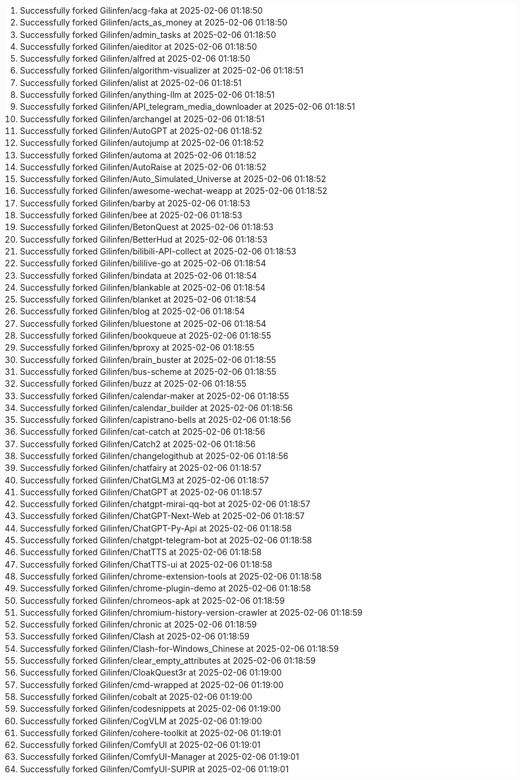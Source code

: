 1. Successfully forked Gilinfen/acg-faka at 2025-02-06 01:18:50
2. Successfully forked Gilinfen/acts_as_money at 2025-02-06 01:18:50
3. Successfully forked Gilinfen/admin_tasks at 2025-02-06 01:18:50
4. Successfully forked Gilinfen/aieditor at 2025-02-06 01:18:50
5. Successfully forked Gilinfen/alfred at 2025-02-06 01:18:50
6. Successfully forked Gilinfen/algorithm-visualizer at 2025-02-06 01:18:51
7. Successfully forked Gilinfen/alist at 2025-02-06 01:18:51
8. Successfully forked Gilinfen/anything-llm at 2025-02-06 01:18:51
9. Successfully forked Gilinfen/API_telegram_media_downloader at 2025-02-06 01:18:51
10. Successfully forked Gilinfen/archangel at 2025-02-06 01:18:51
11. Successfully forked Gilinfen/AutoGPT at 2025-02-06 01:18:52
12. Successfully forked Gilinfen/autojump at 2025-02-06 01:18:52
13. Successfully forked Gilinfen/automa at 2025-02-06 01:18:52
14. Successfully forked Gilinfen/AutoRaise at 2025-02-06 01:18:52
15. Successfully forked Gilinfen/Auto_Simulated_Universe at 2025-02-06 01:18:52
16. Successfully forked Gilinfen/awesome-wechat-weapp at 2025-02-06 01:18:52
17. Successfully forked Gilinfen/barby at 2025-02-06 01:18:53
18. Successfully forked Gilinfen/bee at 2025-02-06 01:18:53
19. Successfully forked Gilinfen/BetonQuest at 2025-02-06 01:18:53
20. Successfully forked Gilinfen/BetterHud at 2025-02-06 01:18:53
21. Successfully forked Gilinfen/bilibili-API-collect at 2025-02-06 01:18:53
22. Successfully forked Gilinfen/bililive-go at 2025-02-06 01:18:54
23. Successfully forked Gilinfen/bindata at 2025-02-06 01:18:54
24. Successfully forked Gilinfen/blankable at 2025-02-06 01:18:54
25. Successfully forked Gilinfen/blanket at 2025-02-06 01:18:54
26. Successfully forked Gilinfen/blog at 2025-02-06 01:18:54
27. Successfully forked Gilinfen/bluestone at 2025-02-06 01:18:54
28. Successfully forked Gilinfen/bookqueue at 2025-02-06 01:18:55
29. Successfully forked Gilinfen/bproxy at 2025-02-06 01:18:55
30. Successfully forked Gilinfen/brain_buster at 2025-02-06 01:18:55
31. Successfully forked Gilinfen/bus-scheme at 2025-02-06 01:18:55
32. Successfully forked Gilinfen/buzz at 2025-02-06 01:18:55
33. Successfully forked Gilinfen/calendar-maker at 2025-02-06 01:18:55
34. Successfully forked Gilinfen/calendar_builder at 2025-02-06 01:18:56
35. Successfully forked Gilinfen/capistrano-bells at 2025-02-06 01:18:56
36. Successfully forked Gilinfen/cat-catch at 2025-02-06 01:18:56
37. Successfully forked Gilinfen/Catch2 at 2025-02-06 01:18:56
38. Successfully forked Gilinfen/changelogithub at 2025-02-06 01:18:56
39. Successfully forked Gilinfen/chatfairy at 2025-02-06 01:18:57
40. Successfully forked Gilinfen/ChatGLM3 at 2025-02-06 01:18:57
41. Successfully forked Gilinfen/ChatGPT at 2025-02-06 01:18:57
42. Successfully forked Gilinfen/chatgpt-mirai-qq-bot at 2025-02-06 01:18:57
43. Successfully forked Gilinfen/ChatGPT-Next-Web at 2025-02-06 01:18:57
44. Successfully forked Gilinfen/ChatGPT-Py-Api at 2025-02-06 01:18:58
45. Successfully forked Gilinfen/chatgpt-telegram-bot at 2025-02-06 01:18:58
46. Successfully forked Gilinfen/ChatTTS at 2025-02-06 01:18:58
47. Successfully forked Gilinfen/ChatTTS-ui at 2025-02-06 01:18:58
48. Successfully forked Gilinfen/chrome-extension-tools at 2025-02-06 01:18:58
49. Successfully forked Gilinfen/chrome-plugin-demo at 2025-02-06 01:18:58
50. Successfully forked Gilinfen/chromeos-apk at 2025-02-06 01:18:59
51. Successfully forked Gilinfen/chromium-history-version-crawler at 2025-02-06 01:18:59
52. Successfully forked Gilinfen/chronic at 2025-02-06 01:18:59
53. Successfully forked Gilinfen/Clash at 2025-02-06 01:18:59
54. Successfully forked Gilinfen/Clash-for-Windows_Chinese at 2025-02-06 01:18:59
55. Successfully forked Gilinfen/clear_empty_attributes at 2025-02-06 01:18:59
56. Successfully forked Gilinfen/CloakQuest3r at 2025-02-06 01:19:00
57. Successfully forked Gilinfen/cmd-wrapped at 2025-02-06 01:19:00
58. Successfully forked Gilinfen/cobalt at 2025-02-06 01:19:00
59. Successfully forked Gilinfen/codesnippets at 2025-02-06 01:19:00
60. Successfully forked Gilinfen/CogVLM at 2025-02-06 01:19:00
61. Successfully forked Gilinfen/cohere-toolkit at 2025-02-06 01:19:01
62. Successfully forked Gilinfen/ComfyUI at 2025-02-06 01:19:01
63. Successfully forked Gilinfen/ComfyUI-Manager at 2025-02-06 01:19:01
64. Successfully forked Gilinfen/ComfyUI-SUPIR at 2025-02-06 01:19:01